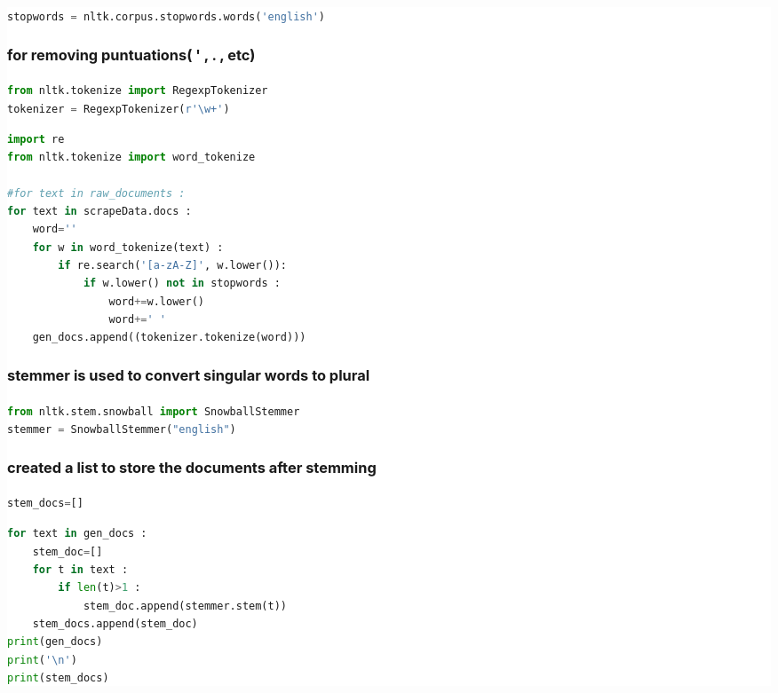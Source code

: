 
```python
stopwords = nltk.corpus.stopwords.words('english')
```

### for removing puntuations( ' , . , etc)


```python
from nltk.tokenize import RegexpTokenizer
tokenizer = RegexpTokenizer(r'\w+')
```


```python
import re
from nltk.tokenize import word_tokenize

#for text in raw_documents :
for text in scrapeData.docs :
    word=''
    for w in word_tokenize(text) :
        if re.search('[a-zA-Z]', w.lower()):
            if w.lower() not in stopwords :
                word+=w.lower()
                word+=' '
    gen_docs.append((tokenizer.tokenize(word)))
```

### stemmer is used to convert singular words to plural


```python
from nltk.stem.snowball import SnowballStemmer
stemmer = SnowballStemmer("english")
```

### created a list to store the documents after stemming


```python
stem_docs=[]
```


```python
for text in gen_docs :
    stem_doc=[]
    for t in text :
        if len(t)>1 :
            stem_doc.append(stemmer.stem(t))
    stem_docs.append(stem_doc)
print(gen_docs)
print('\n')
print(stem_docs)
```
